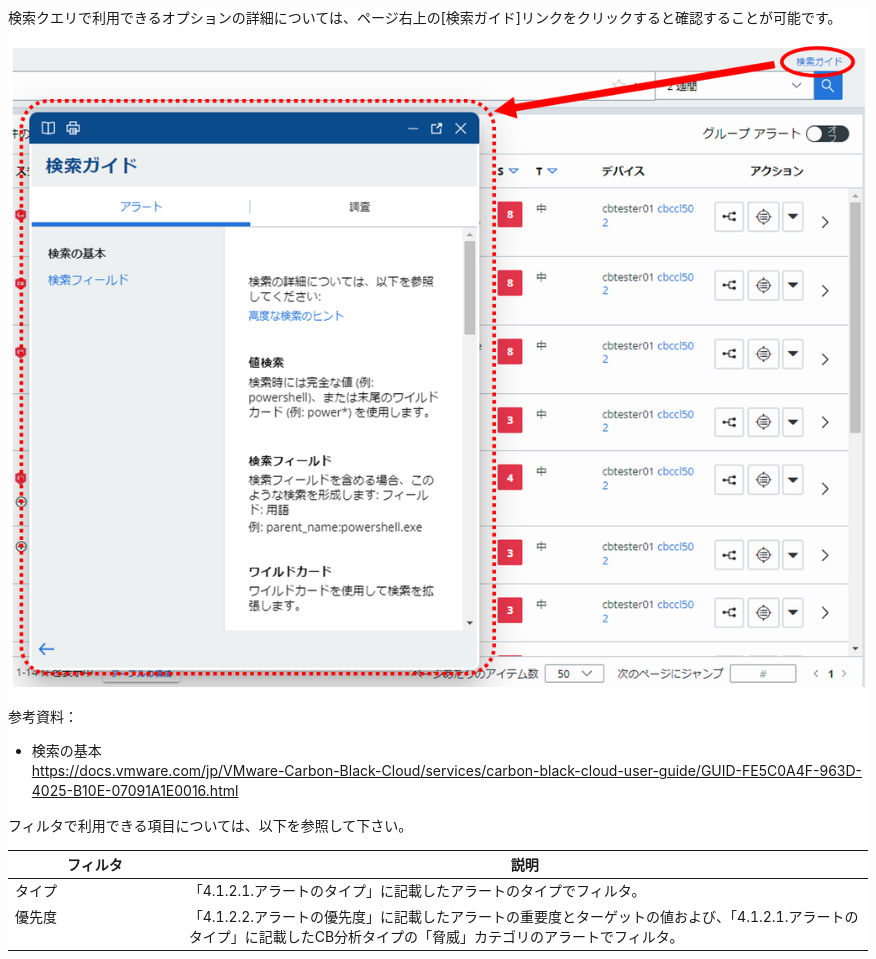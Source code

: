 検索クエリで利用できるオプションの詳細については、ページ右上の\[検索ガイド\]リンクをクリックすると確認することが可能です。

<img src="media/image207.png"/>

参考資料：
- 検索の基本  
  https://docs.vmware.com/jp/VMware-Carbon-Black-Cloud/services/carbon-black-cloud-user-guide/GUID-FE5C0A4F-963D-4025-B10E-07091A1E0016.html

フィルタで利用できる項目については、以下を参照して下さい。

<table>
<colgroup>
<col style="width: 20%" />
<col style="width: 79%" />
</colgroup>
<thead>
<tr class="header">
<th>フィルタ</th>
<th>説明</th>
</tr>
</thead>
<tbody>
<tr class="odd">
<td>タイプ</td>
<td>「4.1.2.1.アラートのタイプ」に記載したアラートのタイプでフィルタ。</td>
</tr>
<tr class="even">
<td>優先度</td>
<td>「4.1.2.2.アラートの優先度」に記載したアラートの重要度とターゲットの値および、「4.1.2.1.アラートのタイプ」に記載したCB分析タイプの「脅威」カテゴリのアラートでフィルタ。</td>
</tr>
<tr class="odd">